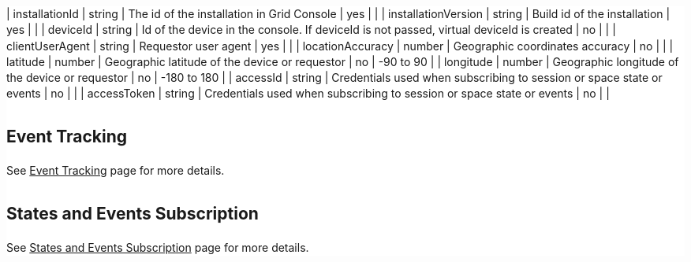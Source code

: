 | installationId      | string | The id of the installation in Grid Console                                                    | yes      |                               |
| installationVersion | string | Build id of the installation                                                                  | yes      |                               |
| deviceId            | string | Id of the device in the console. If deviceId is not passed, virtual deviceId is created       | no       |                               |
| clientUserAgent     | string | Requestor user agent                                                                          | yes      |                               |
| locationAccuracy    | number | Geographic coordinates accuracy                                                               | no       |                               |
| latitude            | number | Geographic latitude of the device or requestor                                                | no       | -90 to 90                     |
| longitude           | number | Geographic longitude of the device or requestor                                               | no       | -180 to 180                   |
| accessId            | string | Credentials used when subscribing to session or space state or events                         | no       |                               |
| accessToken         | string | Credentials used when subscribing to session or space state or events                         | no       |                               |

## Event Tracking
See [Event Tracking](grid-signals/tracking-events) page for more details.

## States and Events Subscription
See [States and Events Subscription](grid-signals/states-and-events) page for more details.
